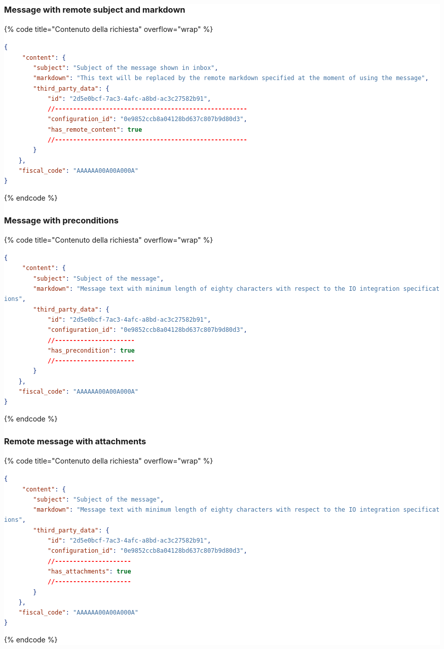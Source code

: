 ### Message with remote subject and markdown

{% code title="Contenuto della richiesta" overflow="wrap" %}
```json
{
     "content": {
        "subject": "Subject of the message shown in inbox",
        "markdown": "This text will be replaced by the remote markdown specified at the moment of using the message",
        "third_party_data": {
            "id": "2d5e0bcf-7ac3-4afc-a8bd-ac3c27582b91",
            //-----------------------------------------------------
            "configuration_id": "0e9852ccb8a04128bd637c807b9d80d3",
            "has_remote_content": true
            //-----------------------------------------------------
        }
    },
    "fiscal_code": "AAAAAA00A00A000A"
}
```
{% endcode %}

### Message with preconditions

{% code title="Contenuto della richiesta" overflow="wrap" %}
```json
{
     "content": {
        "subject": "Subject of the message",
        "markdown": "Message text with minimum length of eighty characters with respect to the IO integration specifications",
        "third_party_data": {
            "id": "2d5e0bcf-7ac3-4afc-a8bd-ac3c27582b91",
            "configuration_id": "0e9852ccb8a04128bd637c807b9d80d3",
            //----------------------
            "has_precondition": true
            //----------------------
        }
    },
    "fiscal_code": "AAAAAA00A00A000A"
}
```
{% endcode %}

### Remote message with attachments

{% code title="Contenuto della richiesta" overflow="wrap" %}
```json
{
     "content": {
        "subject": "Subject of the message",
        "markdown": "Message text with minimum length of eighty characters with respect to the IO integration specifications",
        "third_party_data": {
            "id": "2d5e0bcf-7ac3-4afc-a8bd-ac3c27582b91",
            "configuration_id": "0e9852ccb8a04128bd637c807b9d80d3",
            //---------------------
            "has_attachments": true
            //---------------------
        }
    },
    "fiscal_code": "AAAAAA00A00A000A"
}
```
{% endcode %}
